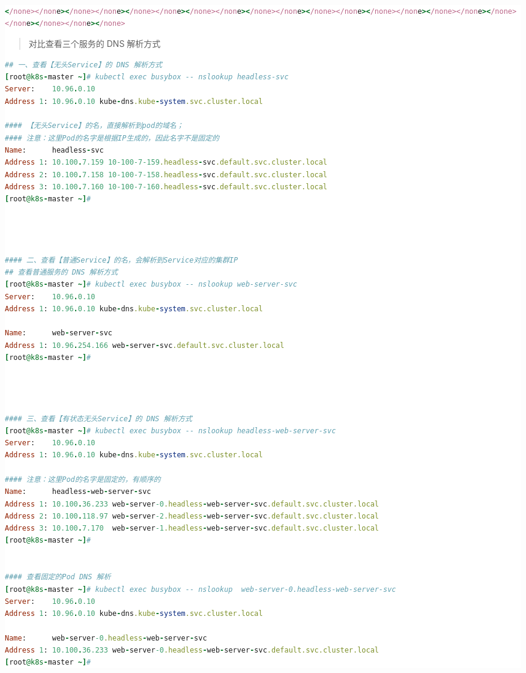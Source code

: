 ```ruby
</none></none></none></none></none></none></none></none></none></none></none></none></none></none></none></none></none></none></none></none></none>
```

> 对比查看三个服务的 DNS 解析方式

```ruby
## 一、查看【无头Service】的 DNS 解析方式
[root@k8s-master ~]# kubectl exec busybox -- nslookup headless-svc
Server:    10.96.0.10
Address 1: 10.96.0.10 kube-dns.kube-system.svc.cluster.local

#### 【无头Service】的名，直接解析到pod的域名；
#### 注意：这里Pod的名字是根据IP生成的，因此名字不是固定的
Name:      headless-svc
Address 1: 10.100.7.159 10-100-7-159.headless-svc.default.svc.cluster.local
Address 2: 10.100.7.158 10-100-7-158.headless-svc.default.svc.cluster.local
Address 3: 10.100.7.160 10-100-7-160.headless-svc.default.svc.cluster.local
[root@k8s-master ~]#




#### 二、查看【普通Service】的名，会解析到Service对应的集群IP
## 查看普通服务的 DNS 解析方式
[root@k8s-master ~]# kubectl exec busybox -- nslookup web-server-svc
Server:    10.96.0.10
Address 1: 10.96.0.10 kube-dns.kube-system.svc.cluster.local

Name:      web-server-svc
Address 1: 10.96.254.166 web-server-svc.default.svc.cluster.local
[root@k8s-master ~]#




#### 三、查看【有状态无头Service】的 DNS 解析方式
[root@k8s-master ~]# kubectl exec busybox -- nslookup headless-web-server-svc
Server:    10.96.0.10
Address 1: 10.96.0.10 kube-dns.kube-system.svc.cluster.local

#### 注意：这里Pod的名字是固定的，有顺序的
Name:      headless-web-server-svc
Address 1: 10.100.36.233 web-server-0.headless-web-server-svc.default.svc.cluster.local
Address 2: 10.100.118.97 web-server-2.headless-web-server-svc.default.svc.cluster.local
Address 3: 10.100.7.170  web-server-1.headless-web-server-svc.default.svc.cluster.local
[root@k8s-master ~]#


#### 查看固定的Pod DNS 解析
[root@k8s-master ~]# kubectl exec busybox -- nslookup  web-server-0.headless-web-server-svc
Server:    10.96.0.10
Address 1: 10.96.0.10 kube-dns.kube-system.svc.cluster.local

Name:      web-server-0.headless-web-server-svc
Address 1: 10.100.36.233 web-server-0.headless-web-server-svc.default.svc.cluster.local
[root@k8s-master ~]#

```
